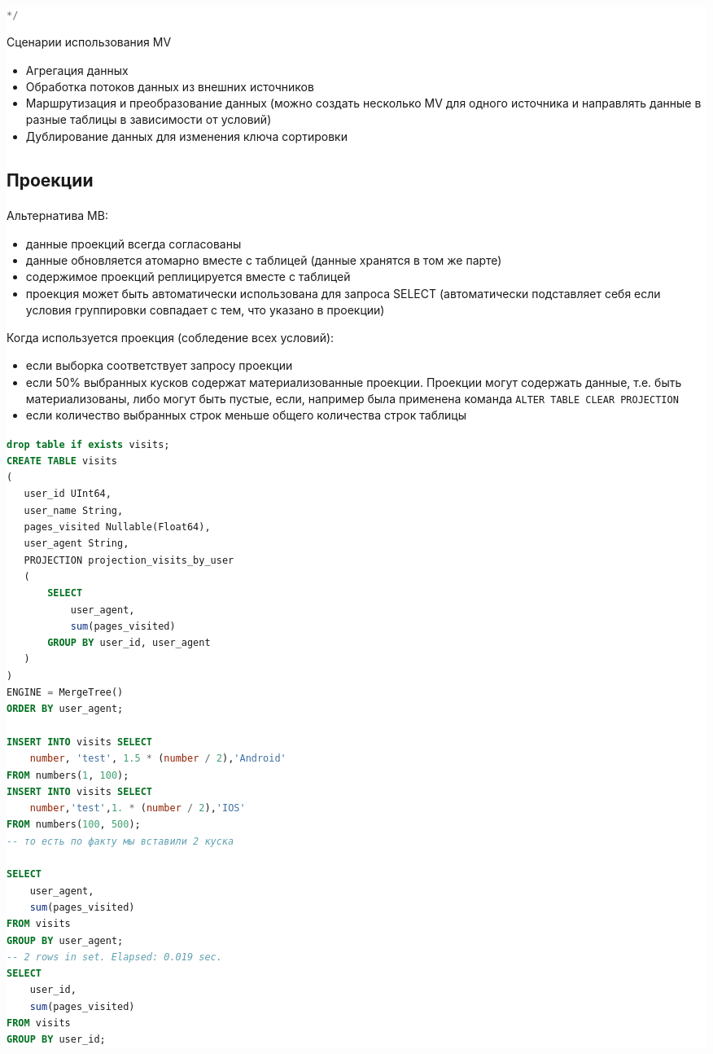 ```sql
*/
```

Сценарии использования MV
- Агрегация данных
- Обработка потоков данных из внешних источников
- Маршрутизация и преобразование данных (можно создать несколько MV для одного источника и направлять данные в разные таблицы в зависимости от условий)
- Дублирование данных для изменения ключа сортировки

## Проекции

Альтернатива МВ:
- данные проекций всегда согласованы 
- данные обновляется атомарно вместе с таблицей (данные хранятся в том же парте)
- содержимое проекций реплицируется вместе с таблицей
- проекция может быть автоматически использована для запроса SELECT (автоматически подставляет себя если условия группировки совпадает с тем, что указано в проекции)

Когда используется проекция (собледение всех условий):
- если выборка соответствует запросу проекции
- если 50% выбранных кусков содержат материализованные проекции. Проекции могут содержать данные, т.е. быть материализованы, либо могут быть пустые, если, например была применена команда `ALTER TABLE CLEAR PROJECTION`
- если количество выбранных строк меньше общего количества строк таблицы

```sql
drop table if exists visits;
CREATE TABLE visits
(
   user_id UInt64,
   user_name String,
   pages_visited Nullable(Float64),
   user_agent String,
   PROJECTION projection_visits_by_user
   (
       SELECT
           user_agent,
           sum(pages_visited)
       GROUP BY user_id, user_agent
   )
)
ENGINE = MergeTree()
ORDER BY user_agent;

INSERT INTO visits SELECT
    number, 'test', 1.5 * (number / 2),'Android'
FROM numbers(1, 100);
INSERT INTO visits SELECT
    number,'test',1. * (number / 2),'IOS'
FROM numbers(100, 500);
-- то есть по факту мы вставили 2 куска

SELECT
    user_agent,
    sum(pages_visited)
FROM visits
GROUP BY user_agent;
-- 2 rows in set. Elapsed: 0.019 sec.
SELECT
    user_id,
    sum(pages_visited)
FROM visits
GROUP BY user_id;
```